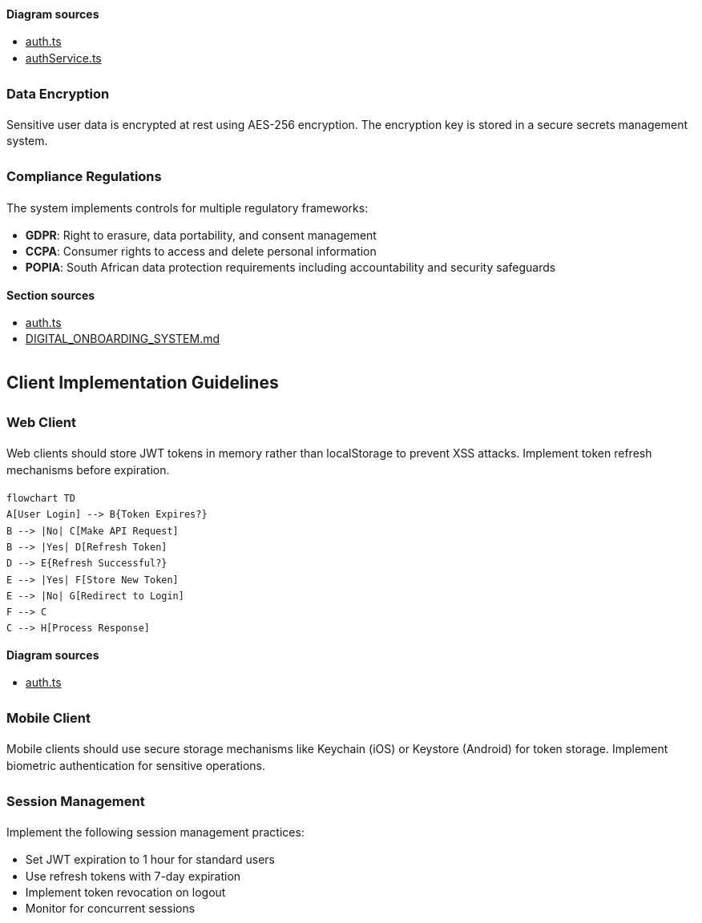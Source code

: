 **Diagram sources**
- [auth.ts](file://organs/vigil-service/src/routes/auth.ts#L91-L138)
- [authService.ts](file://organs/auth/src/authService.ts#L26-L36)

### Data Encryption
Sensitive user data is encrypted at rest using AES-256 encryption. The encryption key is stored in a secure secrets management system.

### Compliance Regulations
The system implements controls for multiple regulatory frameworks:
- **GDPR**: Right to erasure, data portability, and consent management
- **CCPA**: Consumer rights to access and delete personal information
- **POPIA**: South African data protection requirements including accountability and security safeguards

**Section sources**
- [auth.ts](file://organs/vigil-service/src/routes/auth.ts#L91-L138)
- [DIGITAL_ONBOARDING_SYSTEM.md](file://codex/archive/operations/DIGITAL_ONBOARDING_SYSTEM.md#L1-L770)

## Client Implementation Guidelines

### Web Client
Web clients should store JWT tokens in memory rather than localStorage to prevent XSS attacks. Implement token refresh mechanisms before expiration.

```mermaid
flowchart TD
A[User Login] --> B{Token Expires?}
B --> |No| C[Make API Request]
B --> |Yes| D[Refresh Token]
D --> E{Refresh Successful?}
E --> |Yes| F[Store New Token]
E --> |No| G[Redirect to Login]
F --> C
C --> H[Process Response]
```

**Diagram sources**
- [auth.ts](file://organs/vigil-service/src/routes/auth.ts#L140-L198)

### Mobile Client
Mobile clients should use secure storage mechanisms like Keychain (iOS) or Keystore (Android) for token storage. Implement biometric authentication for sensitive operations.

### Session Management
Implement the following session management practices:
- Set JWT expiration to 1 hour for standard users
- Use refresh tokens with 7-day expiration
- Implement token revocation on logout
- Monitor for concurrent sessions

